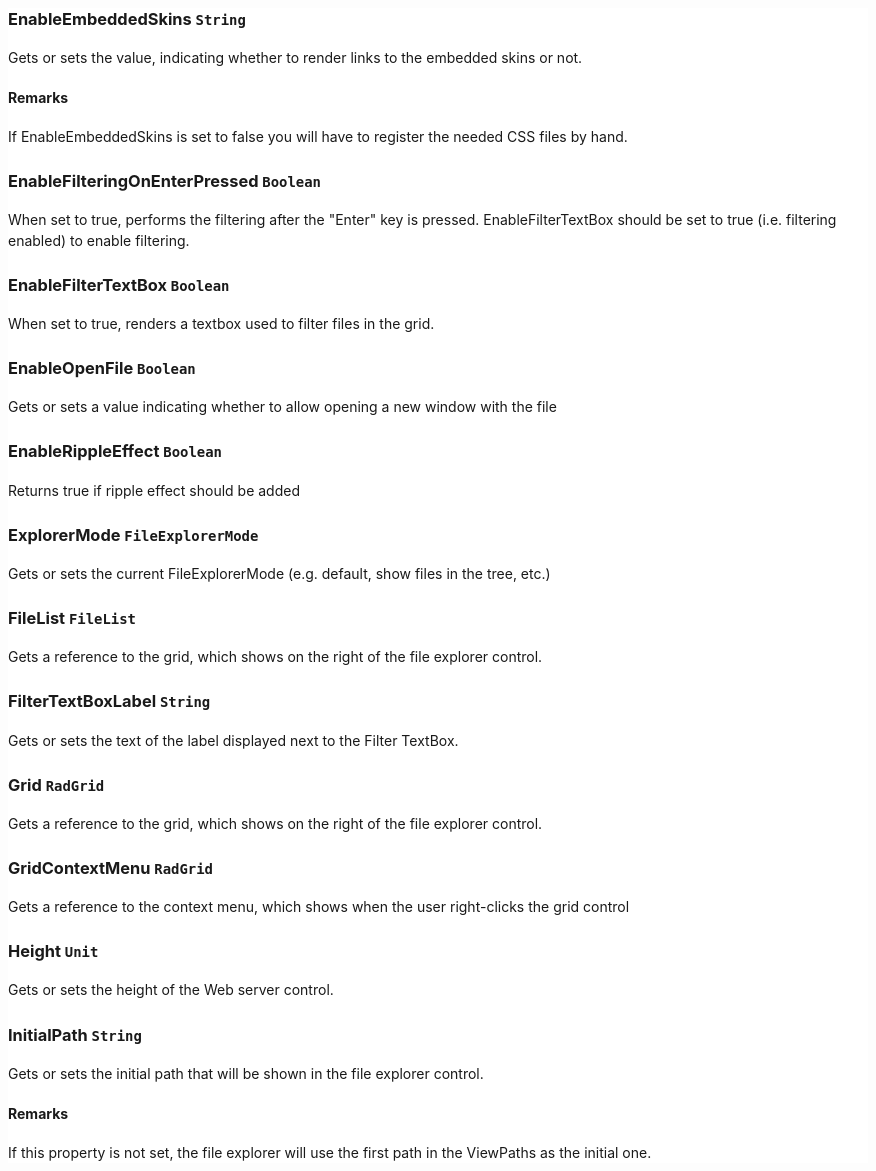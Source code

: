###  EnableEmbeddedSkins `String`

Gets or sets the value, indicating whether to render links to the embedded skins or not.

#### Remarks
If EnableEmbeddedSkins is set to false you will have to register the needed CSS files by hand.

###  EnableFilteringOnEnterPressed `Boolean`

When set to true, performs the filtering after the "Enter" key is pressed. 
            EnableFilterTextBox should be set to true (i.e. filtering enabled) to enable filtering.

###  EnableFilterTextBox `Boolean`

When set to true, renders a textbox used to filter files in the grid.

###  EnableOpenFile `Boolean`

Gets or sets a value indicating whether to allow opening a new window with the file

###  EnableRippleEffect `Boolean`

Returns true if ripple effect should be added

###  ExplorerMode `FileExplorerMode`

Gets or sets the current FileExplorerMode (e.g. default, show files in the tree, etc.)

###  FileList `FileList`

Gets a reference to the grid, which shows on the right of the file explorer control.

###  FilterTextBoxLabel `String`

Gets or sets the text of the label displayed next to the Filter TextBox.

###  Grid `RadGrid`

Gets a reference to the grid, which shows on the right of the file explorer control.

###  GridContextMenu `RadGrid`

Gets a reference to the context menu, which shows when the user right-clicks the grid control

###  Height `Unit`

Gets or sets the height of the Web server control.

###  InitialPath `String`

Gets or sets the initial path that will be shown in the file explorer control.

#### Remarks
If this property is not set, the file explorer will use the first path in the ViewPaths as the initial one.
